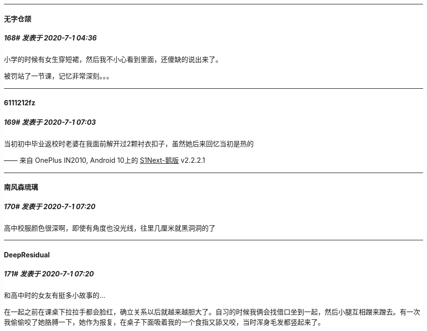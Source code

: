 




*****

####  无字仓颉  
##### 168#       发表于 2020-7-1 04:36




小学的时候有女生穿短裙，然后我不小心看到里面，还傻缺的说出来了。

被罚站了一节课，记忆非常深刻。。。







*****

####  6111212fz  
##### 169#       发表于 2020-7-1 07:03




当初初中毕业返校时老婆在我面前解开过2颗衬衣扣子，虽然她后来回忆当初是热的

—— 来自 OnePlus IN2010, Android 10上的 [S1Next-鹅版](https://github.com/ykrank/S1-Next/releases) v2.2.2.1







*****

####  南风森琉璃  
##### 170#       发表于 2020-7-1 07:20




高中校服颜色很深啊，即使有角度也没光线，往里几厘米就黑洞洞的了







*****

####  DeepResidual  
##### 171#       发表于 2020-7-1 07:20




和高中时的女友有挺多小故事的…

在一起之前在课桌下拉拉手都会脸红，确立关系以后就越来越胆大了。自习的时候我俩会找借口坐到一起，然后小腿互相蹭来蹭去。有一次我偷偷咬了她胳膊一下，她作为报复，在桌子下面吸着我的一个食指又舔又咬，当时浑身毛发都竖起来了。
